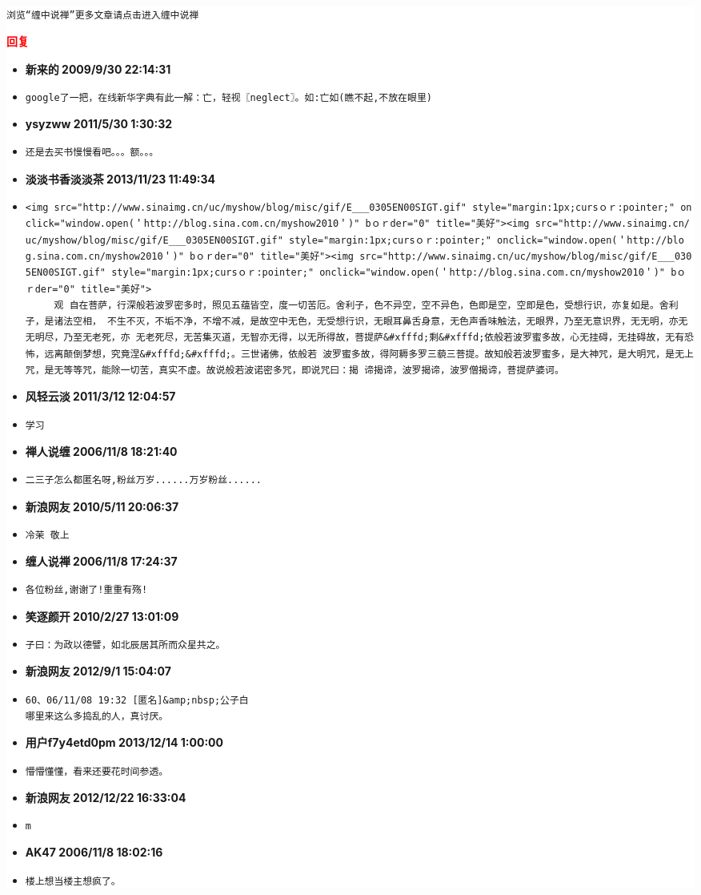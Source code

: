   
   
  
  
   
  
  
   
    浏览“缠中说禅”更多文章请点击进入缠中说禅
   
  
 





<font color='red'>**回复**</font>


- **新来的 2009/9/30 22:14:31**
- ```
  google了一把，在线新华字典有此一解：亡，轻视〖neglect〗。如:亡如(瞧不起,不放在眼里) 
  ```
- **ysyzww 2011/5/30 1:30:32**
- ```
  还是去买书慢慢看吧。。。额。。。
  ```
- **淡淡书香淡淡茶 2013/11/23 11:49:34**
- ```
  <img src="http://www.sinaimg.cn/uc/myshow/blog/misc/gif/E___0305EN00SIGT.gif" style="margin:1px;cursｏｒ:pointer;" onclick="window.open(＇http://blog.sina.com.cn/myshow2010＇)" bｏｒder="0" title="美好"><img src="http://www.sinaimg.cn/uc/myshow/blog/misc/gif/E___0305EN00SIGT.gif" style="margin:1px;cursｏｒ:pointer;" onclick="window.open(＇http://blog.sina.com.cn/myshow2010＇)" bｏｒder="0" title="美好"><img src="http://www.sinaimg.cn/uc/myshow/blog/misc/gif/E___0305EN00SIGT.gif" style="margin:1px;cursｏｒ:pointer;" onclick="window.open(＇http://blog.sina.com.cn/myshow2010＇)" bｏｒder="0" title="美好">
       观 自在菩萨，行深般若波罗密多时，照见五蕴皆空，度一切苦厄。舍利子，色不异空，空不异色，色即是空，空即是色，受想行识，亦复如是。舍利子，是诸法空相， 不生不灭，不垢不净，不增不减，是故空中无色，无受想行识，无眼耳鼻舌身意，无色声香味触法，无眼界，乃至无意识界，无无明，亦无无明尽，乃至无老死，亦 无老死尽，无苦集灭道，无智亦无得，以无所得故，菩提萨&#xfffd;剩&#xfffd;依般若波罗蜜多故，心无挂碍，无挂碍故，无有恐怖，远离颠倒梦想，究竟涅&#xfffd;&#xfffd;。三世诸佛，依般若 波罗蜜多故，得阿耨多罗三藐三菩提。故知般若波罗蜜多，是大神咒，是大明咒，是无上咒，是无等等咒，能除一切苦，真实不虚。故说般若波诺密多咒，即说咒曰：揭 谛揭谛，波罗揭谛，波罗僧揭谛，菩提萨婆诃。
  ```
- **风轻云淡 2011/3/12 12:04:57**
- ```
  学习
  ```
- **禅人说缠 2006/11/8 18:21:40**
- ```
  二三子怎么都匿名呀,粉丝万岁......万岁粉丝......
  ```
- **新浪网友 2010/5/11 20:06:37**
- ```
  冷茉 敬上
  ```
- **缠人说禅 2006/11/8 17:24:37**
- ```
  各位粉丝,谢谢了!重重有殇!
  ```
- **笑逐颜开 2010/2/27 13:01:09**
- ```
  子曰：为政以德譬，如北辰居其所而众星共之。
  ```
- **新浪网友 2012/9/1 15:04:07**
- ```
  60、06/11/08 19:32 [匿名]&amp;nbsp;公子白
  哪里来这么多捣乱的人，真讨厌。
  ```
- **用户f7y4etd0pm 2013/12/14 1:00:00**
- ```
  懵懵懂懂，看来还要花时间参透。
  ```
- **新浪网友 2012/12/22 16:33:04**
- ```
  m
  ```
- **AK47 2006/11/8 18:02:16**
- ```
  楼上想当楼主想疯了。
  ```